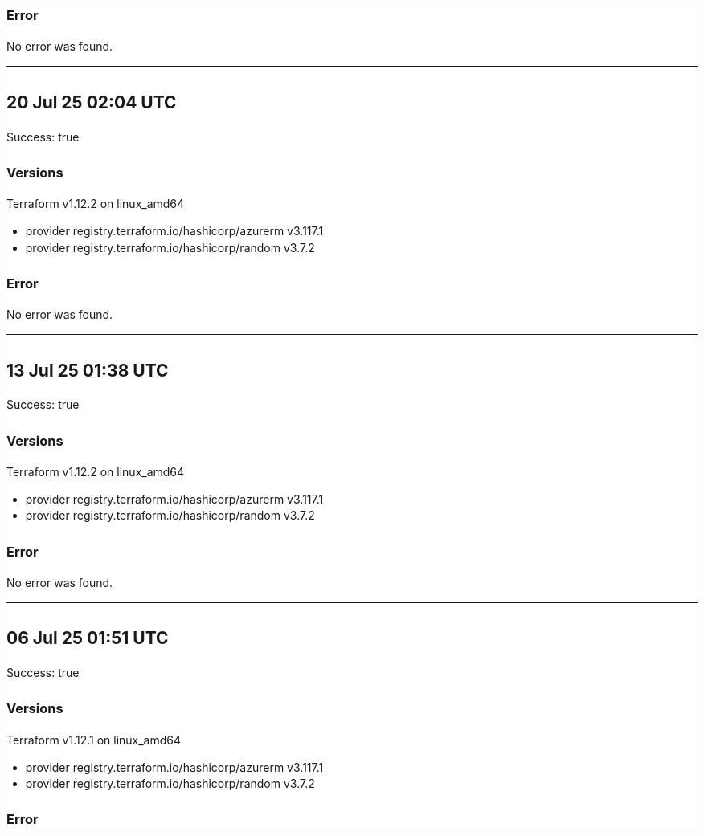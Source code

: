 ### Error

No error was found.

---

## 20 Jul 25 02:04 UTC

Success: true

### Versions

Terraform v1.12.2
on linux_amd64
+ provider registry.terraform.io/hashicorp/azurerm v3.117.1
+ provider registry.terraform.io/hashicorp/random v3.7.2

### Error

No error was found.

---

## 13 Jul 25 01:38 UTC

Success: true

### Versions

Terraform v1.12.2
on linux_amd64
+ provider registry.terraform.io/hashicorp/azurerm v3.117.1
+ provider registry.terraform.io/hashicorp/random v3.7.2

### Error

No error was found.

---

## 06 Jul 25 01:51 UTC

Success: true

### Versions

Terraform v1.12.1
on linux_amd64
+ provider registry.terraform.io/hashicorp/azurerm v3.117.1
+ provider registry.terraform.io/hashicorp/random v3.7.2

### Error
